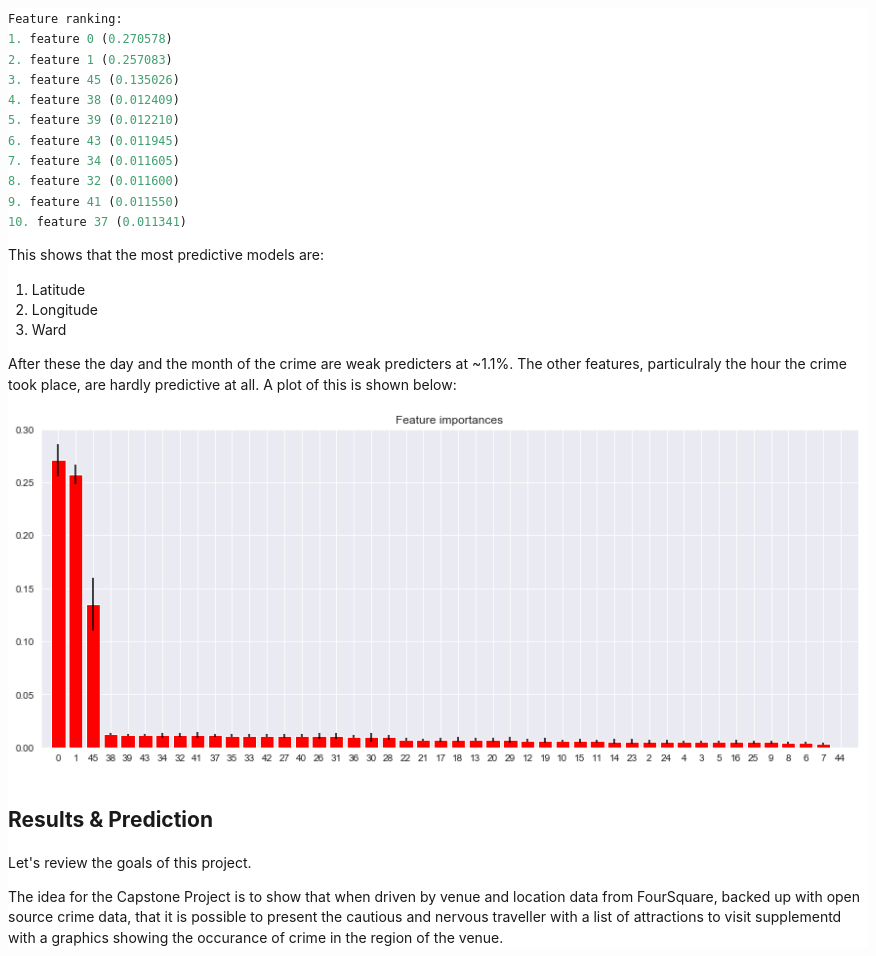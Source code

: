 ```python
Feature ranking:
1. feature 0 (0.270578)
2. feature 1 (0.257083)
3. feature 45 (0.135026)
4. feature 38 (0.012409)
5. feature 39 (0.012210)
6. feature 43 (0.011945)
7. feature 34 (0.011605)
8. feature 32 (0.011600)
9. feature 41 (0.011550)
10. feature 37 (0.011341)
```

This shows that the most predictive models are:

1. Latitude
2. Longitude
3. Ward

After these the day and the month of the crime are weak predicters at ~1.1%. The other features, particulraly the hour the crime took place, are hardly predictive at all. A plot of this is shown below:

![image-20181001162714277](./Coursera_Capstone/features.png)

## Results & Prediction

Let's review the goals of this project.

The idea for the Capstone Project is to show that when driven by venue and location data from FourSquare, backed up with open source crime data, that it is possible to present the cautious and nervous traveller with a list of attractions to visit supplementd with a graphics showing the occurance of crime in the region of the venue.
